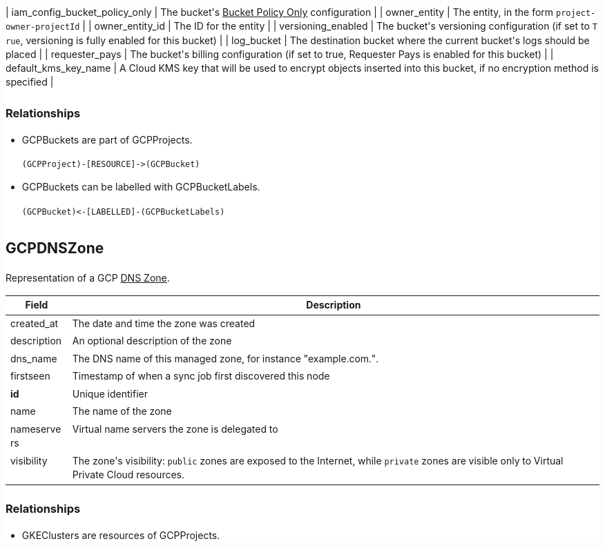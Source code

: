  | iam_config_bucket_policy_only | The bucket's [Bucket Policy Only](https://cloud.google.com/storage/docs/bucket-policy-only) configuration                                                                                                                                           |
 | owner_entity                  | The entity, in the form `project-owner-projectId`                                                                                                                                                                                                   |
 | owner_entity_id               | The ID for the entity                                                                                                                                                                                                                               |
 | versioning_enabled            | The bucket's versioning configuration (if set to `True`, versioning is fully enabled for this bucket)                                                                                                                                               |
 | log_bucket                    | The destination bucket where the current bucket's logs should be placed                                                                                                                                                                             |
 | requester_pays                | The bucket's billing configuration (if set to true, Requester Pays is enabled for this bucket)                                                                                                                                                      |
 | default_kms_key_name          | A Cloud KMS key that will be used to encrypt objects inserted into this bucket, if no encryption method is specified                                                                                                                                |

 ### Relationships


- GCPBuckets are part of GCPProjects.

    ```
    (GCPProject)-[RESOURCE]->(GCPBucket)
    ```

- GCPBuckets can be labelled with GCPBucketLabels.

    ```
    (GCPBucket)<-[LABELLED]-(GCPBucketLabels)
    ```


## GCPDNSZone

Representation of a GCP [DNS Zone](https://cloud.google.com/dns/docs/reference/v1/).

| Field      | Description                                             |
| ---------- | ------------------------------------------------------- |
| created_at | The date and time the zone was created                  |
| description              | An optional description of the zone|
| dns_name | The DNS name of this managed zone, for instance "example.com.".
| firstseen  | Timestamp of when a sync job first discovered this node |
| **id**                   |Unique identifier|
| name       | The name of the zone                                    |
| nameservers |Virtual name servers the zone is delegated to
| visibility | The zone's visibility: `public` zones are exposed to the Internet, while `private` zones are visible only to Virtual Private Cloud resources.|


### Relationships

- GKEClusters are resources of GCPProjects.
